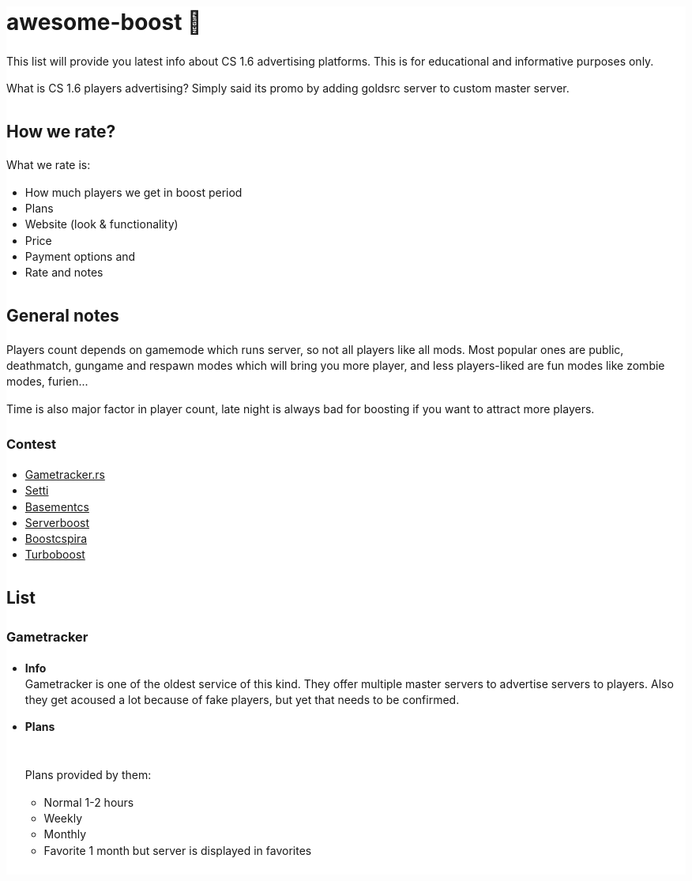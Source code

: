 # awesome-boost :rocket:

This list will provide you latest info about CS 1.6 advertising platforms. This is for educational and informative purposes only.

What is CS 1.6 players advertising? Simply said its promo by adding goldsrc server to custom master server.

## How we rate?

What we rate is:

* How much players we get in boost period 
* Plans
* Website (look & functionality)
* Price
* Payment options
and
* Rate and notes

## General notes

Players count depends on gamemode which runs server, so not all players like all mods.
Most popular ones are public, deathmatch, gungame and respawn modes which will bring you more player, and less players-liked are fun modes like zombie modes, furien...

Time is also major factor in player count, late night is always bad for boosting if you want to attract more players.

### Contest

- [Gametracker.rs](#gametracker)
- [Setti](#setti)
- [Basementcs](#basementcs)
- [Serverboost](#serverboost)
- [Boostcspira](#boostcspira)
- [Turboboost](#turboboost)

## List 

### Gametracker

* **Info**
    <br> 
    Gametracker is one of the oldest service of this kind. They offer multiple master servers to advertise servers to players.
    Also they get acoused a lot because of fake players, but yet that needs to be confirmed. 
    <br>  

* **Plans**  
    <br>  
    Plans provided by them:
    * Normal  1-2 hours
    * Weekly 
    * Monthly 
    * Favorite 1 month but server is displayed in favorites
    <br>
